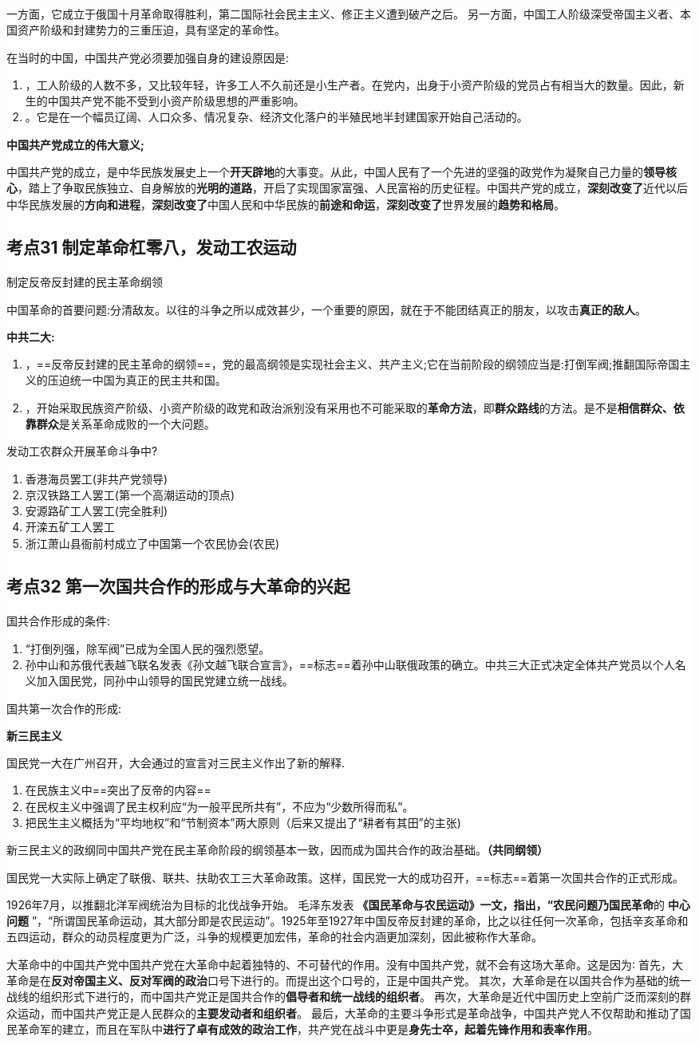 一方面，它成立于俄国十月革命取得胜利，第二国际社会民主主义、修正主义遭到破产之后。
另一方面，中国工人阶级深受帝国主义者、本国资产阶级和封建势力的三重压迫，具有坚定的革命性。


在当时的中国，中国共产党必须要加强自身的建设原因是:

1. ，工人阶级的人数不多，又比较年轻，许多工人不久前还是小生产者。在党内，出身于小资产阶级的党员占有相当大的数量。因此，新生的中国共产党不能不受到小资产阶级思想的严重影响。
2. 。它是在一个幅员辽阔、人口众多、情况复杂、经济文化落户的半殖民地半封建国家开始自己活动的。

**中国共产党成立的伟大意义;**

中国共产党的成立，是中华民族发展史上一个**开天辟地**的大事变。从此，中国人民有了一个先进的坚强的政党作为凝聚自己力量的**领导核心**，踏上了争取民族独立、自身解放的**光明的道路**，开启了实现国家富强、人民富裕的历史征程。中国共产党的成立，**深刻改变了**近代以后中华民族发展的**方向和进程**，**深刻改变了**中国人民和中华民族的**前途和命运**，**深刻改变了**世界发展的**趋势和格局**。

## 考点31 制定革命杠零八，发动工农运动

制定反帝反封建的民主革命纲领

中国革命的首要问题:分清敌友。以往的斗争之所以成效甚少，一个重要的原因，就在于不能团结真正的朋友，以攻击**真正的敌人**。

**中共二大:**

1. ，==反帝反封建的民主革命的纲领==，党的最高纲领是实现社会主义、共产主义;它在当前阶段的纲领应当是:打倒军阀;推翻国际帝国主义的压迫统一中国为真正的民主共和国。

2. ，开始采取民族资产阶级、小资产阶级的政党和政治派别没有采用也不可能采取的**革命方法**，即**群众路线**的方法。是不是**相信群众、依靠群众**是关系革命成败的一个大问题。

发动工农群众开展革命斗争中?
1.  香港海员罢工(非共产党领导)
2.  京汉铁路工人罢工(第一个高潮运动的顶点)
3.  安源路矿工人罢工(完全胜利)
4. 开滦五矿工人罢工
5. 浙江萧山县衙前村成立了中国第一个农民协会(农民)

## 考点32 第一次国共合作的形成与大革命的兴起

国共合作形成的条件:

1. “打倒列强，除军阀”已成为全国人民的强烈愿望。
2. 孙中山和苏俄代表越飞联名发表《孙文越飞联合宣言》，==标志==着孙中山联俄政策的确立。中共三大正式决定全体共产党员以个人名义加入国民党，同孙中山领导的国民党建立统一战线。

国共第一次合作的形成:

**新三民主义**

国民党一大在广州召开，大会通过的宣言对三民主义作出了新的解释.
1. 在民族主义中==突出了反帝的内容==
2. 在民权主义中强调了民主权利应“为一般平民所共有”，不应为“少数所得而私”。
3. 把民生主义概括为“平均地权”和“节制资本”两大原则（后来又提出了“耕者有其田”的主张)

新三民主义的政纲同中国共产党在民主革命阶段的纲领基本一致，因而成为国共合作的政治基础。**（共同纲领）**

国民党一大实际上确定了联俄、联共、扶助农工三大革命政策。这样，国民党一大的成功召开，==标志==着第一次国共合作的正式形成。

1926年7月，以推翻北洋军阀统治为目标的北伐战争开始。
毛泽东发表 **《国民革命与农民运动》**一文，指出，“农民问题乃**国民革命**的 **中心问题** ”，“所谓国民革命运动，其大部分即是农民运动”。1925年至1927年中国反帝反封建的革命，比之以往任何一次革命，包括辛亥革命和五四运动，群众的动员程度更为广泛，斗争的规模更加宏伟，革命的社会内涵更加深刻，因此被称作大革命。

大革命中的中国共产党中国共产党在大革命中起着独特的、不可替代的作用。没有中国共产党，就不会有这场大革命。这是因为∶
首先，大革命是在**反对帝国主义、反对军阀的政治**口号下进行的。而提出这个口号的，正是中国共产党。
其次，大革命是在以国共合作为基础的统一战线的组织形式下进行的，而中国共产党正是国共合作的**倡导者和统一战线的组织者**。
再次，大革命是近代中国历史上空前广泛而深刻的群众运动，而中国共产党正是人民群众的**主要发动者和组织者**。
最后，大革命的主要斗争形式是革命战争，中国共产党人不仅帮助和推动了国民革命军的建立，而且在军队中**进行了卓有成效的政治工作**，共产党在战斗中更是**身先士卒，起着先锋作用和表率作用**。
